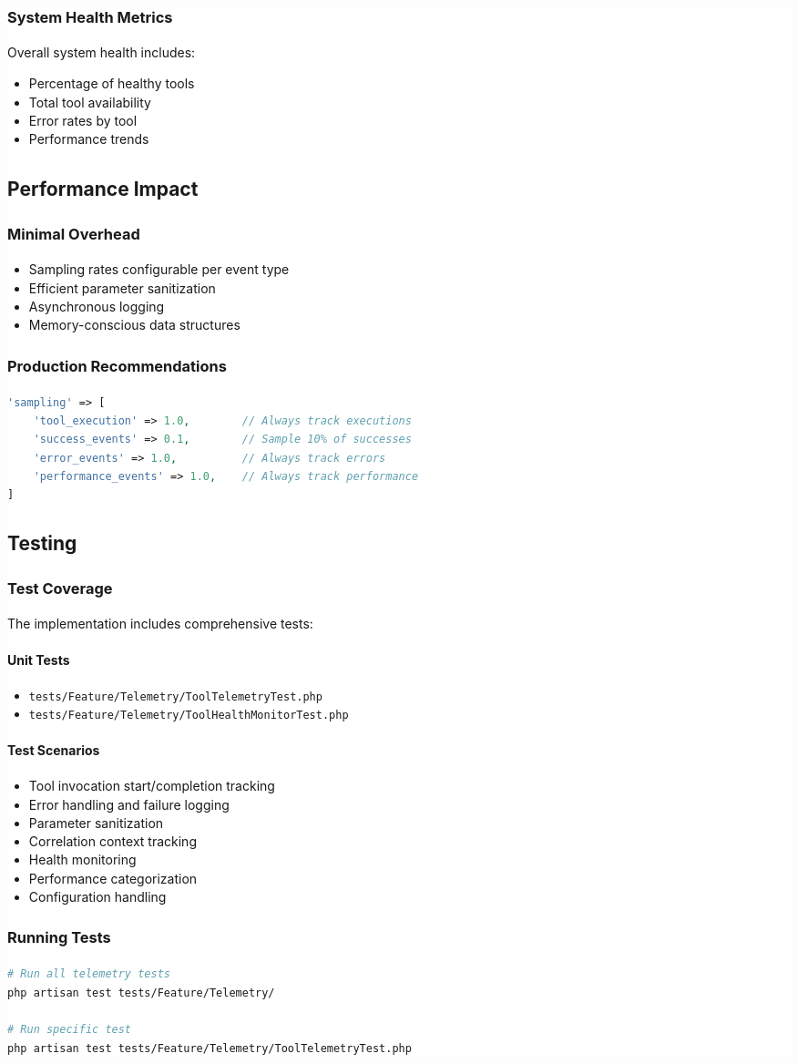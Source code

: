 ### System Health Metrics

Overall system health includes:
- Percentage of healthy tools
- Total tool availability
- Error rates by tool
- Performance trends

## Performance Impact

### Minimal Overhead
- Sampling rates configurable per event type
- Efficient parameter sanitization
- Asynchronous logging
- Memory-conscious data structures

### Production Recommendations
```php
'sampling' => [
    'tool_execution' => 1.0,        // Always track executions
    'success_events' => 0.1,        // Sample 10% of successes
    'error_events' => 1.0,          // Always track errors
    'performance_events' => 1.0,    // Always track performance
]
```

## Testing

### Test Coverage

The implementation includes comprehensive tests:

#### Unit Tests
- `tests/Feature/Telemetry/ToolTelemetryTest.php`
- `tests/Feature/Telemetry/ToolHealthMonitorTest.php`

#### Test Scenarios
- Tool invocation start/completion tracking
- Error handling and failure logging
- Parameter sanitization
- Correlation context tracking
- Health monitoring
- Performance categorization
- Configuration handling

### Running Tests

```bash
# Run all telemetry tests
php artisan test tests/Feature/Telemetry/

# Run specific test
php artisan test tests/Feature/Telemetry/ToolTelemetryTest.php
```
